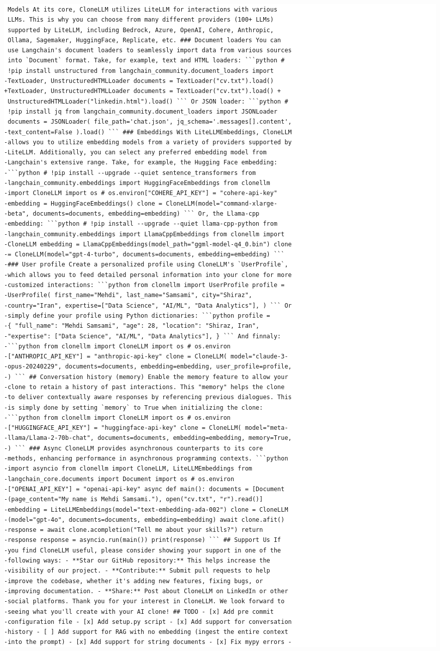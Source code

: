 ```
 Models At its core, CloneLLM utilizes LiteLLM for interactions with various
 LLMs. This is why you can choose from many different providers (100+ LLMs)
 supported by LiteLLM, including Bedrock, Azure, OpenAI, Cohere, Anthropic,
 Ollama, Sagemaker, HuggingFace, Replicate, etc. ### Document loaders You can
 use Langchain's document loaders to seamlessly import data from various sources
 into `Document` format. Take, for example, text and HTML loaders: ```python #
 !pip install unstructured from langchain_community.document_loaders import
-TextLoader, UnstructuredHTMLLoader documents = TextLoader("cv.txt").load()
+TextLoader, UnstructuredHTMLLoader documents = TextLoader("cv.txt").load() +
 UnstructuredHTMLLoader("linkedin.html").load() ``` Or JSON loader: ```python #
 !pip install jq from langchain_community.document_loaders import JSONLoader
 documents = JSONLoader( file_path='chat.json', jq_schema='.messages[].content',
-text_content=False ).load() ``` ### Embeddings With LiteLLMEmbeddings, CloneLLM
-allows you to utilize embedding models from a variety of providers supported by
-LiteLLM. Additionally, you can select any preferred embedding model from
-Langchain's extensive range. Take, for example, the Hugging Face embedding:
-```python # !pip install --upgrade --quiet sentence_transformers from
-langchain_community.embeddings import HuggingFaceEmbeddings from clonellm
-import CloneLLM import os # os.environ["COHERE_API_KEY"] = "cohere-api-key"
-embedding = HuggingFaceEmbeddings() clone = CloneLLM(model="command-xlarge-
-beta", documents=documents, embedding=embedding) ``` Or, the Llama-cpp
-embedding: ```python # !pip install --upgrade --quiet llama-cpp-python from
-langchain_community.embeddings import LlamaCppEmbeddings from clonellm import
-CloneLLM embedding = LlamaCppEmbeddings(model_path="ggml-model-q4_0.bin") clone
-= CloneLLM(model="gpt-4-turbo", documents=documents, embedding=embedding) ```
-### User profile Create a personalized profile using CloneLLM's `UserProfile`,
-which allows you to feed detailed personal information into your clone for more
-customized interactions: ```python from clonellm import UserProfile profile =
-UserProfile( first_name="Mehdi", last_name="Samsami", city="Shiraz",
-country="Iran", expertise=["Data Science", "AI/ML", "Data Analytics"], ) ``` Or
-simply define your profile using Python dictionaries: ```python profile =
-{ "full_name": "Mehdi Samsami", "age": 28, "location": "Shiraz, Iran",
-"expertise": ["Data Science", "AI/ML", "Data Analytics"], } ``` And finnaly:
-```python from clonellm import CloneLLM import os # os.environ
-["ANTHROPIC_API_KEY"] = "anthropic-api-key" clone = CloneLLM( model="claude-3-
-opus-20240229", documents=documents, embedding=embedding, user_profile=profile,
-) ``` ## Conversation history (memory) Enable the memory feature to allow your
-clone to retain a history of past interactions. This "memory" helps the clone
-to deliver contextually aware responses by referencing previous dialogues. This
-is simply done by setting `memory` to True when initializing the clone:
-```python from clonellm import CloneLLM import os # os.environ
-["HUGGINGFACE_API_KEY"] = "huggingface-api-key" clone = CloneLLM( model="meta-
-llama/Llama-2-70b-chat", documents=documents, embedding=embedding, memory=True,
-) ``` ### Async CloneLLM provides asynchronous counterparts to its core
-methods, enhancing performance in asynchronous programming contexts. ```python
-import asyncio from clonellm import CloneLLM, LiteLLMEmbeddings from
-langchain_core.documents import Document import os # os.environ
-["OPENAI_API_KEY"] = "openai-api-key" async def main(): documents = [Document
-(page_content="My name is Mehdi Samsami."), open("cv.txt", "r").read()]
-embedding = LiteLLMEmbeddings(model="text-embedding-ada-002") clone = CloneLLM
-(model="gpt-4o", documents=documents, embedding=embedding) await clone.afit()
-response = await clone.acompletion("Tell me about your skills?") return
-response response = asyncio.run(main()) print(response) ``` ## Support Us If
-you find CloneLLM useful, please consider showing your support in one of the
-following ways: - **Star our GitHub repository:** This helps increase the
-visibility of our project. - **Contribute:** Submit pull requests to help
-improve the codebase, whether it's adding new features, fixing bugs, or
-improving documentation. - **Share:** Post about CloneLLM on LinkedIn or other
-social platforms. Thank you for your interest in CloneLLM. We look forward to
-seeing what you'll create with your AI clone! ## TODO - [x] Add pre commit
-configuration file - [x] Add setup.py script - [x] Add support for conversation
-history - [ ] Add support for RAG with no embedding (ingest the entire context
-into the prompt) - [x] Add support for string documents - [x] Fix mypy errors -
```